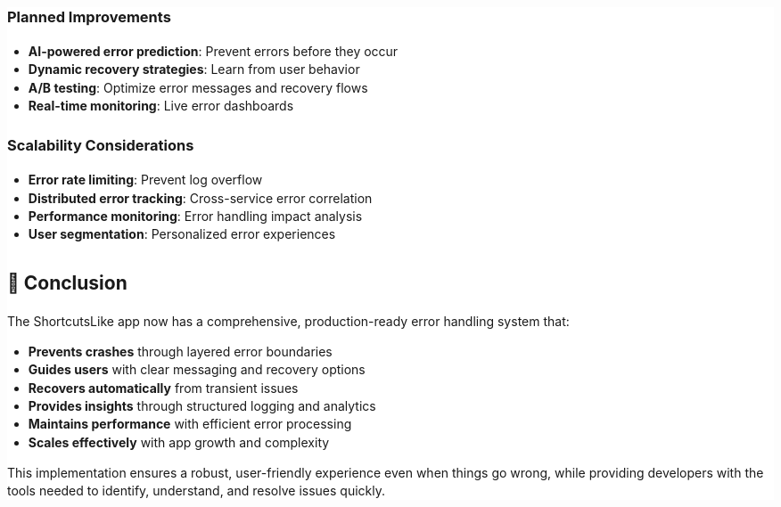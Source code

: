 ### Planned Improvements
- **AI-powered error prediction**: Prevent errors before they occur
- **Dynamic recovery strategies**: Learn from user behavior
- **A/B testing**: Optimize error messages and recovery flows
- **Real-time monitoring**: Live error dashboards

### Scalability Considerations
- **Error rate limiting**: Prevent log overflow
- **Distributed error tracking**: Cross-service error correlation
- **Performance monitoring**: Error handling impact analysis
- **User segmentation**: Personalized error experiences

## 🏁 Conclusion

The ShortcutsLike app now has a comprehensive, production-ready error handling system that:

- **Prevents crashes** through layered error boundaries
- **Guides users** with clear messaging and recovery options  
- **Recovers automatically** from transient issues
- **Provides insights** through structured logging and analytics
- **Maintains performance** with efficient error processing
- **Scales effectively** with app growth and complexity

This implementation ensures a robust, user-friendly experience even when things go wrong, while providing developers with the tools needed to identify, understand, and resolve issues quickly.
